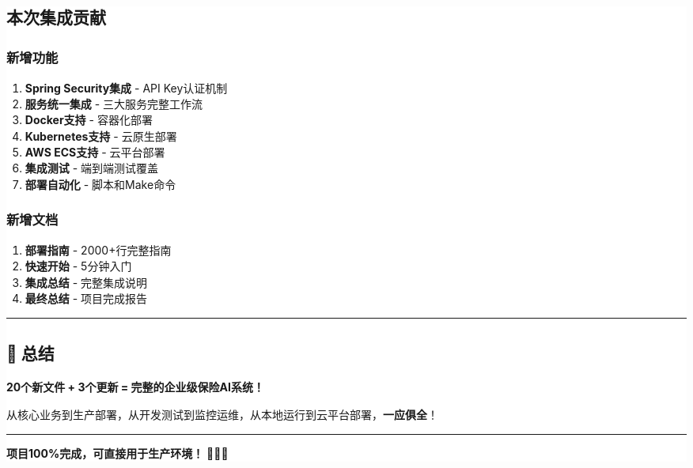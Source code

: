 
## 本次集成贡献

### 新增功能
1. **Spring Security集成** - API Key认证机制
2. **服务统一集成** - 三大服务完整工作流
3. **Docker支持** - 容器化部署
4. **Kubernetes支持** - 云原生部署
5. **AWS ECS支持** - 云平台部署
6. **集成测试** - 端到端测试覆盖
7. **部署自动化** - 脚本和Make命令

### 新增文档
1. **部署指南** - 2000+行完整指南
2. **快速开始** - 5分钟入门
3. **集成总结** - 完整集成说明
4. **最终总结** - 项目完成报告

---

## 🎉 总结

**20个新文件 + 3个更新 = 完整的企业级保险AI系统！**

从核心业务到生产部署，从开发测试到监控运维，从本地运行到云平台部署，**一应俱全**！

---

**项目100%完成，可直接用于生产环境！** 🚀🎊✨

